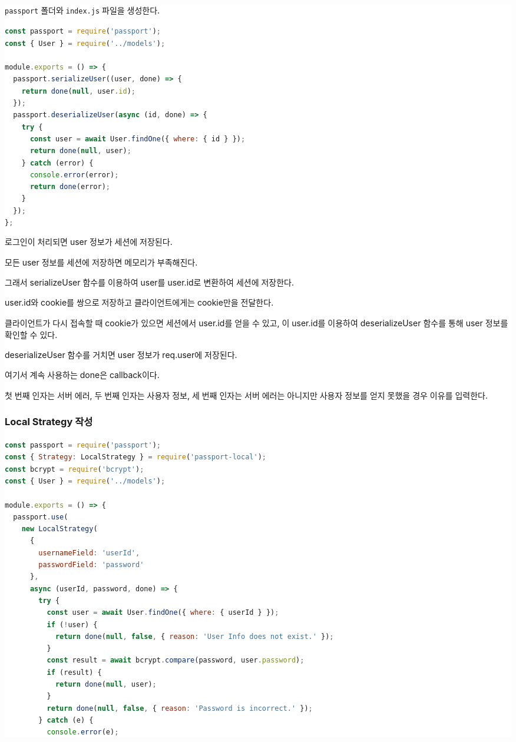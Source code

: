 `passport` 폴더와 `index.js` 파일을 생성한다.

```js
const passport = require('passport');
const { User } = require('../models');

module.exports = () => {
  passport.serializeUser((user, done) => {
    return done(null, user.id);
  });
  passport.deserializeUser(async (id, done) => {
    try {
      const user = await User.findOne({ where: { id } });
      return done(null, user);
    } catch (error) {
      console.error(error);
      return done(error);
    }
  });
};

```

로그인이 처리되면 user 정보가 세션에 저장된다.

모든 user 정보를 세션에 저장하면 메모리가 부족해진다.

그래서 serializeUser 함수를 이용하여 user를 user.id로 변환하여 세션에 저장한다.

user.id와 cookie를 쌍으로 저장하고 클라이언트에게는 cookie만을 전달한다.

클라이언트가 다시 접속할 때 cookie가 있으면 세션에서 user.id를 얻을 수 있고, 이 user.id를 이용하여 deserializeUser 함수를 통해 user 정보를 확인할 수 있다.

deserializeUser 함수를 거치면 user 정보가 req.user에 저장된다.

여기서 계속 사용하는 done은 callback이다.

첫 번째 인자는 서버 에러, 두 번째 인자는 사용자 정보, 세 번째 인자는 서버 에러는 아니지만 사용자 정보를 얻지 못했을 경우 이유를 입력한다.

### Local Strategy 작성

```js
const passport = require('passport');
const { Strategy: LocalStrategy } = require('passport-local');
const bcrypt = require('bcrypt');
const { User } = require('../models');

module.exports = () => {
  passport.use(
    new LocalStrategy(
      {
        usernameField: 'userId',
        passwordField: 'password'
      },
      async (userId, password, done) => {
        try {
          const user = await User.findOne({ where: { userId } });
          if (!user) {
            return done(null, false, { reason: 'User Info does not exist.' });
          }
          const result = await bcrypt.compare(password, user.password);
          if (result) {
            return done(null, user);
          }
          return done(null, false, { reason: 'Password is incorrect.' });
        } catch (e) {
          console.error(e);
```
